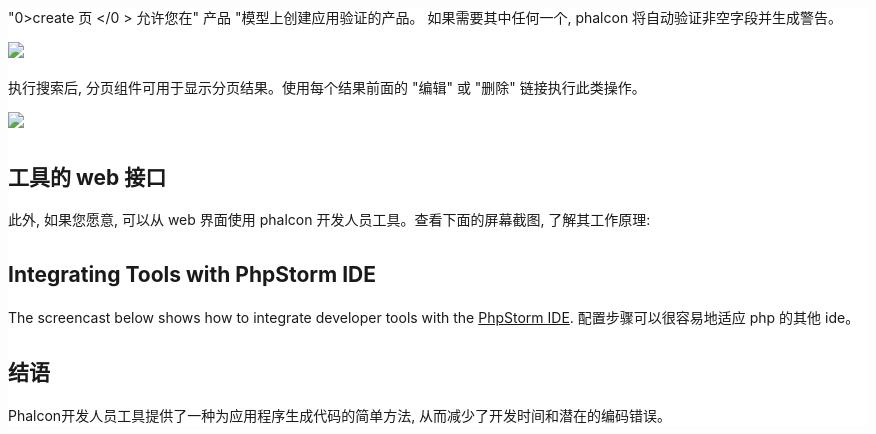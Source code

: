 "0>create 页 </0 > 允许您在" 产品 "模型上创建应用验证的产品。 如果需要其中任何一个, phalcon 将自动验证非空字段并生成警告。

![](/assets/images/content/devtools-usage-04.png)

执行搜索后, 分页组件可用于显示分页结果。使用每个结果前面的 "编辑" 或 "删除" 链接执行此类操作。

![](/assets/images/content/devtools-usage-05.png)

<a name='web-interface'></a>

## 工具的 web 接口

此外, 如果您愿意, 可以从 web 界面使用 phalcon 开发人员工具。查看下面的屏幕截图, 了解其工作原理:

<div align="center">
<iframe src="https://player.vimeo.com/video/42367665" width="500" height="266" frameborder="0" webkitallowfullscreen mozallowfullscreen allowfullscreen mark="crwd-mark"></iframe>
</div>

<a name='phpstorm-ide'></a>

## Integrating Tools with PhpStorm IDE

The screencast below shows how to integrate developer tools with the [PhpStorm IDE](https://www.jetbrains.com/phpstorm/). 配置步骤可以很容易地适应 php 的其他 ide。

<div align="center">
<iframe width="560" height="315" src="https://www.youtube.com/embed/UbUx_6Cs6r4" frameborder="0" allowfullscreen mark="crwd-mark"></iframe>
</div>

<a name='conclusion'></a>

## 结语

Phalcon开发人员工具提供了一种为应用程序生成代码的简单方法, 从而减少了开发时间和潜在的编码错误。